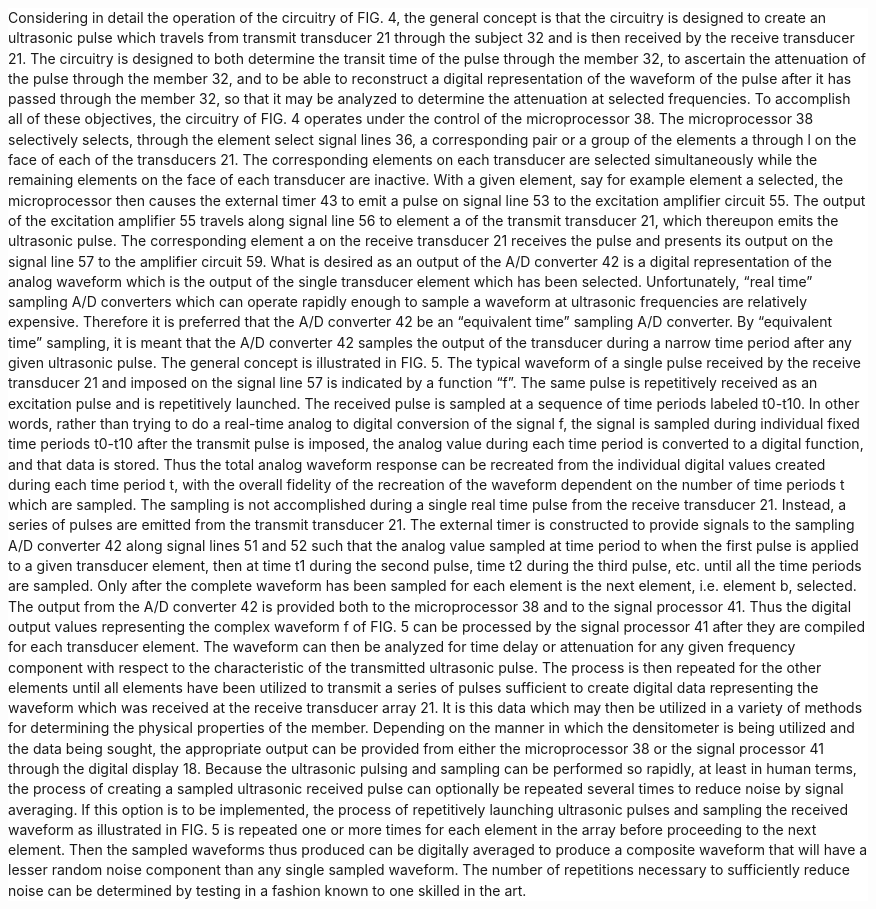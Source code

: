 Considering in detail the operation of the circuitry of FIG. 4, the general concept is that the circuitry is designed to create an ultrasonic pulse which travels from transmit transducer 21 through the subject 32 and is then received by the receive transducer 21. The circuitry is designed to both determine the transit time of the pulse through the member 32, to ascertain the attenuation of the pulse through the member 32, and to be able to reconstruct a digital representation of the waveform of the pulse after it has passed through the member 32, so that it may be analyzed to determine the attenuation at selected frequencies. To accomplish all of these objectives, the circuitry of FIG. 4 operates under the control of the microprocessor 38. The microprocessor 38 selectively selects, through the element select signal lines 36, a corresponding pair or a group of the elements a through l on the face of each of the transducers 21. The corresponding elements on each transducer are selected simultaneously while the remaining elements on the face of each transducer are inactive. With a given element, say for example element a selected, the microprocessor then causes the external timer 43 to emit a pulse on signal line 53 to the excitation amplifier circuit 55. The output of the excitation amplifier 55 travels along signal line 56 to element a of the transmit transducer 21, which thereupon emits the ultrasonic pulse. The corresponding element a on the receive transducer 21 receives the pulse and presents its output on the signal line 57 to the amplifier circuit 59. What is desired as an output of the A/D converter 42 is a digital representation of the analog waveform which is the output of the single transducer element which has been selected. Unfortunately, “real time” sampling A/D converters which can operate rapidly enough to sample a waveform at ultrasonic frequencies are relatively expensive. Therefore it is preferred that the A/D converter 42 be an “equivalent time” sampling A/D converter. By “equivalent time” sampling, it is meant that the A/D converter 42 samples the output of the transducer during a narrow time period after any given ultrasonic pulse. The general concept is illustrated in FIG. 5. The typical waveform of a single pulse received by the receive transducer 21 and imposed on the signal line 57 is indicated by a function “f”. The same pulse is repetitively received as an excitation pulse and is repetitively launched. The received pulse is sampled at a sequence of time periods labeled t0-t10. In other words, rather than trying to do a real-time analog to digital conversion of the signal f, the signal is sampled during individual fixed time periods t0-t10 after the transmit pulse is imposed, the analog value during each time period is converted to a digital function, and that data is stored. Thus the total analog waveform response can be recreated from the individual digital values created during each time period t, with the overall fidelity of the recreation of the waveform dependent on the number of time periods t which are sampled. The sampling is not accomplished during a single real time pulse from the receive transducer 21. Instead, a series of pulses are emitted from the transmit transducer 21. The external timer is constructed to provide signals to the sampling A/D converter 42 along signal lines 51 and 52 such that the analog value sampled at time period to when the first pulse is applied to a given transducer element, then at time t1 during the second pulse, time t2 during the third pulse, etc. until all the time periods are sampled. Only after the complete waveform has been sampled for each element is the next element, i.e. element b, selected. The output from the A/D converter 42 is provided both to the microprocessor 38 and to the signal processor 41. Thus the digital output values representing the complex waveform f of FIG. 5 can be processed by the signal processor 41 after they are compiled for each transducer element. The waveform can then be analyzed for time delay or attenuation for any given frequency component with respect to the characteristic of the transmitted ultrasonic pulse. The process is then repeated for the other elements until all elements have been utilized to transmit a series of pulses sufficient to create digital data representing the waveform which was received at the receive transducer array 21. It is this data which may then be utilized in a variety of methods for determining the physical properties of the member. Depending on the manner in which the densitometer is being utilized and the data being sought, the appropriate output can be provided from either the microprocessor 38 or the signal processor 41 through the digital display 18.
Because the ultrasonic pulsing and sampling can be performed so rapidly, at least in human terms, the process of creating a sampled ultrasonic received pulse can optionally be repeated several times to reduce noise by signal averaging. If this option is to be implemented, the process of repetitively launching ultrasonic pulses and sampling the received waveform as illustrated in FIG. 5 is repeated one or more times for each element in the array before proceeding to the next element. Then the sampled waveforms thus produced can be digitally averaged to produce a composite waveform that will have a lesser random noise component than any single sampled waveform. The number of repetitions necessary to sufficiently reduce noise can be determined by testing in a fashion known to one skilled in the art.